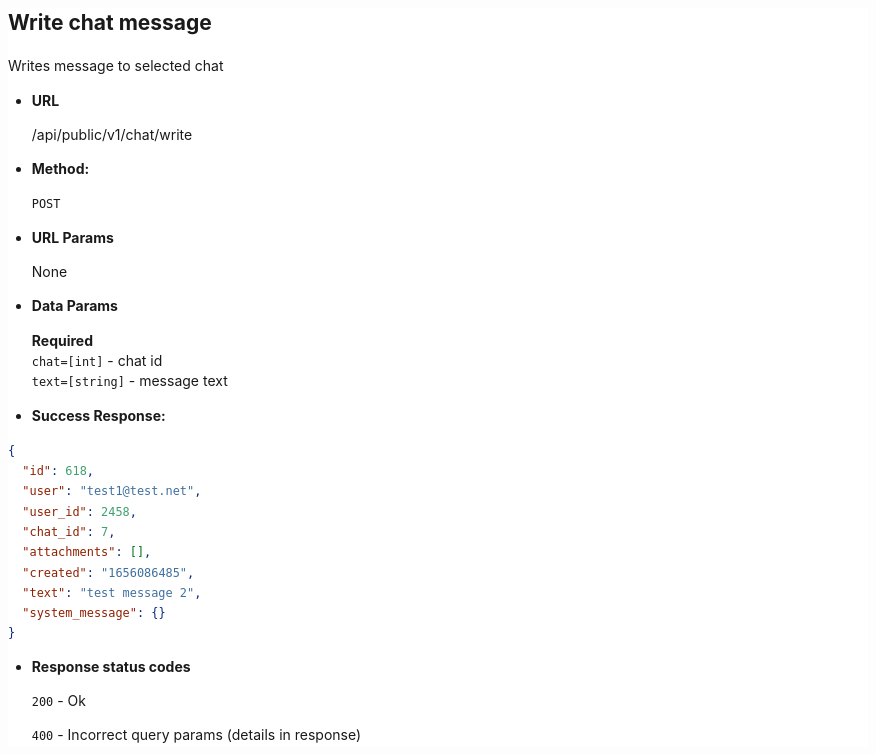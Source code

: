 [comment]: <> (* **Method:**)

[comment]: <> (  `POST`)

[comment]: <> (* **URL Params**  )

[comment]: <> (   None)

[comment]: <> (* **Data Params**)
  
[comment]: <> (  `file=[file multipart/form-data]`)

[comment]: <> (* **Success Response:**)

[comment]: <> (```json)

[comment]: <> ({)

[comment]: <> (  "status": true, )

[comment]: <> (  "data": {)

[comment]: <> (    "id": '<uuid>', )

[comment]: <> (    "link": "https://example.com/uploads/someimg.jpg")

[comment]: <> (  })

[comment]: <> (})

[comment]: <> (```)

[comment]: <> (* **Response status codes**  )

[comment]: <> (  `200` - Ok)
  
[comment]: <> (  `400` - Incorrect query params &#40;details in response&#41;)


**Write chat message**  
----
  Writes message to selected chat

* **URL**  

  /api/public/v1/chat/write

* **Method:**

  `POST`

* **URL Params**  

   None

* **Data Params**
  
  **Required**  
    `chat=[int]` - chat id  
    `text=[string]` - message text  

[comment]: <> (    `attachments=[list of uuid]` - list of attachments uuids  )
    
[comment]: <> (    "text" and "attachments" fields are optional, but message must contain at least one of them.)

* **Success Response:**

```json
{
  "id": 618,
  "user": "test1@test.net",
  "user_id": 2458,
  "chat_id": 7,
  "attachments": [],
  "created": "1656086485",
  "text": "test message 2",
  "system_message": {}
}
```

* **Response status codes**  

  `200` - Ok
  
  `400` - Incorrect query params (details in response)

[comment]: <> (**Upload chat attachment**  )
[comment]: <> (----)
[comment]: <> (  Uploads documents to server)
[comment]: <> (* **URL**  )
[comment]: <> (  /api/public/v1/chat/upload)